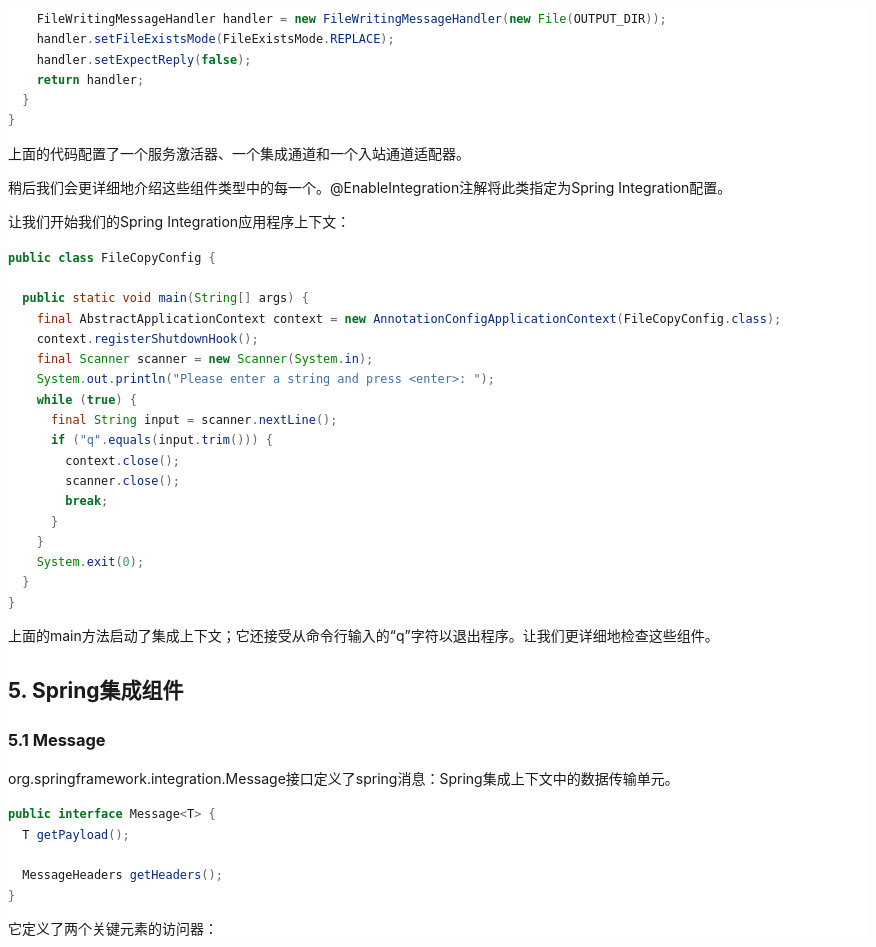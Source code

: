 ```java
    FileWritingMessageHandler handler = new FileWritingMessageHandler(new File(OUTPUT_DIR));
    handler.setFileExistsMode(FileExistsMode.REPLACE);
    handler.setExpectReply(false);
    return handler;
  }
}
```

上面的代码配置了一个服务激活器、一个集成通道和一个入站通道适配器。

稍后我们会更详细地介绍这些组件类型中的每一个。@EnableIntegration注解将此类指定为Spring Integration配置。

让我们开始我们的Spring Integration应用程序上下文：

```java
public class FileCopyConfig {

  public static void main(String[] args) {
    final AbstractApplicationContext context = new AnnotationConfigApplicationContext(FileCopyConfig.class);
    context.registerShutdownHook();
    final Scanner scanner = new Scanner(System.in);
    System.out.println("Please enter a string and press <enter>: ");
    while (true) {
      final String input = scanner.nextLine();
      if ("q".equals(input.trim())) {
        context.close();
        scanner.close();
        break;
      }
    }
    System.exit(0);
  }
}
```

上面的main方法启动了集成上下文；它还接受从命令行输入的“q”字符以退出程序。让我们更详细地检查这些组件。

## 5. Spring集成组件

### 5.1 Message

org.springframework.integration.Message接口定义了spring消息：Spring集成上下文中的数据传输单元。

```java
public interface Message<T> {
  T getPayload();

  MessageHeaders getHeaders();
}
```

它定义了两个关键元素的访问器：
